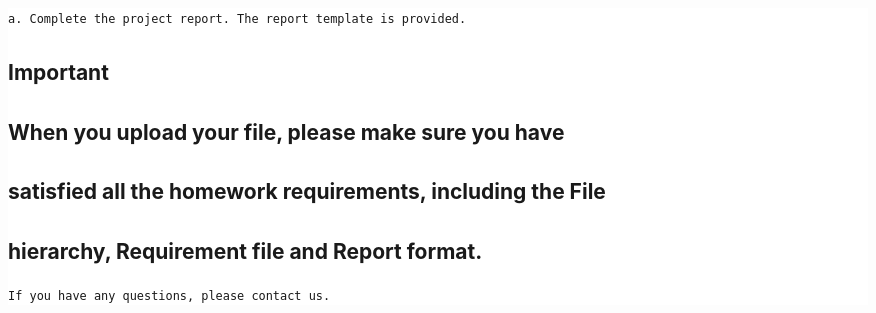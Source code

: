 ```
a. Complete the project report. The report template is provided.
```
## Important

## When you upload your file, please make sure you have

## satisfied all the homework requirements, including the File

## hierarchy, Requirement file and Report format.

```
If you have any questions, please contact us.
```


